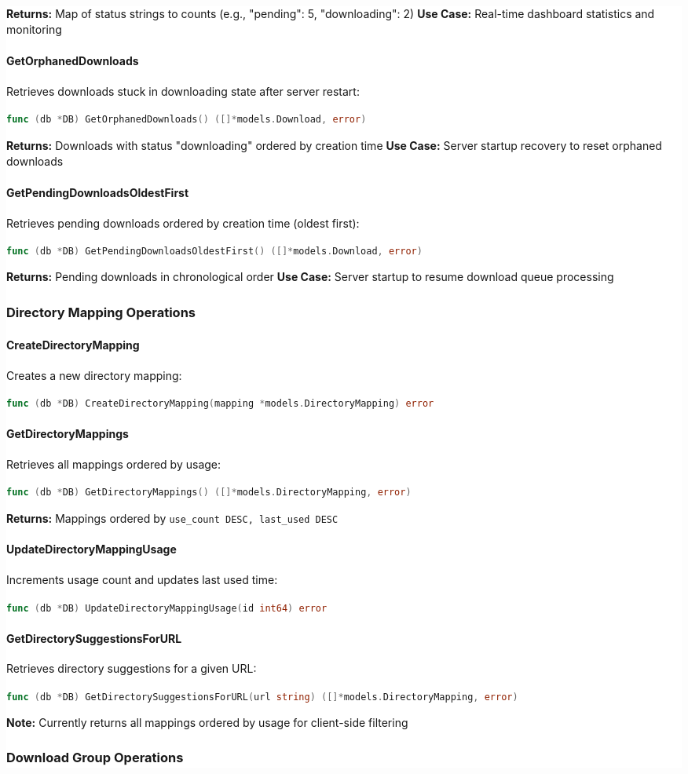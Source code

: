 **Returns:** Map of status strings to counts (e.g., "pending": 5, "downloading": 2)
**Use Case:** Real-time dashboard statistics and monitoring

#### GetOrphanedDownloads
Retrieves downloads stuck in downloading state after server restart:

```go
func (db *DB) GetOrphanedDownloads() ([]*models.Download, error)
```

**Returns:** Downloads with status "downloading" ordered by creation time
**Use Case:** Server startup recovery to reset orphaned downloads

#### GetPendingDownloadsOldestFirst
Retrieves pending downloads ordered by creation time (oldest first):

```go
func (db *DB) GetPendingDownloadsOldestFirst() ([]*models.Download, error)
```

**Returns:** Pending downloads in chronological order
**Use Case:** Server startup to resume download queue processing

### Directory Mapping Operations

#### CreateDirectoryMapping
Creates a new directory mapping:

```go
func (db *DB) CreateDirectoryMapping(mapping *models.DirectoryMapping) error
```

#### GetDirectoryMappings
Retrieves all mappings ordered by usage:

```go
func (db *DB) GetDirectoryMappings() ([]*models.DirectoryMapping, error)
```

**Returns:** Mappings ordered by `use_count DESC, last_used DESC`

#### UpdateDirectoryMappingUsage
Increments usage count and updates last used time:

```go
func (db *DB) UpdateDirectoryMappingUsage(id int64) error
```

#### GetDirectorySuggestionsForURL
Retrieves directory suggestions for a given URL:

```go
func (db *DB) GetDirectorySuggestionsForURL(url string) ([]*models.DirectoryMapping, error)
```

**Note:** Currently returns all mappings ordered by usage for client-side filtering

### Download Group Operations
